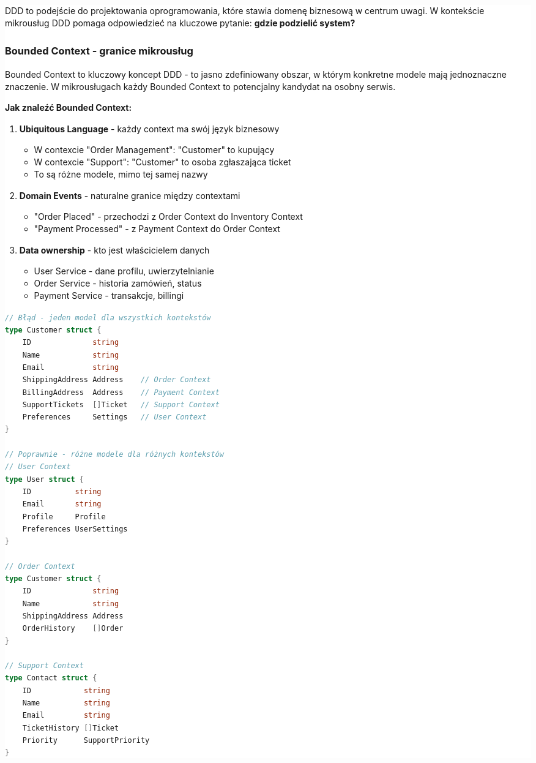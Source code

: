 DDD to podejście do projektowania oprogramowania, które stawia domenę biznesową w centrum uwagi. W kontekście mikrousług DDD pomaga odpowiedzieć na kluczowe pytanie: **gdzie podzielić system?**

### Bounded Context - granice mikrousług

Bounded Context to kluczowy koncept DDD - to jasno zdefiniowany obszar, w którym konkretne modele mają jednoznaczne znaczenie. W mikrousługach każdy Bounded Context to potencjalny kandydat na osobny serwis.

**Jak znaleźć Bounded Context:**

1. **Ubiquitous Language** - każdy context ma swój język biznesowy
   - W contexcie "Order Management": "Customer" to kupujący
   - W contexcie "Support": "Customer" to osoba zgłaszająca ticket
   - To są różne modele, mimo tej samej nazwy

2. **Domain Events** - naturalne granice między contextami
   - "Order Placed" - przechodzi z Order Context do Inventory Context
   - "Payment Processed" - z Payment Context do Order Context

3. **Data ownership** - kto jest właścicielem danych
   - User Service - dane profilu, uwierzytelnianie
   - Order Service - historia zamówień, status
   - Payment Service - transakcje, billingi

```go
// Błąd - jeden model dla wszystkich kontekstów
type Customer struct {
    ID              string
    Name            string
    Email           string
    ShippingAddress Address    // Order Context
    BillingAddress  Address    // Payment Context  
    SupportTickets  []Ticket   // Support Context
    Preferences     Settings   // User Context
}

// Poprawnie - różne modele dla różnych kontekstów
// User Context
type User struct {
    ID          string
    Email       string
    Profile     Profile
    Preferences UserSettings
}

// Order Context
type Customer struct {
    ID              string
    Name            string
    ShippingAddress Address
    OrderHistory    []Order
}

// Support Context
type Contact struct {
    ID            string
    Name          string
    Email         string
    TicketHistory []Ticket
    Priority      SupportPriority
}
```

